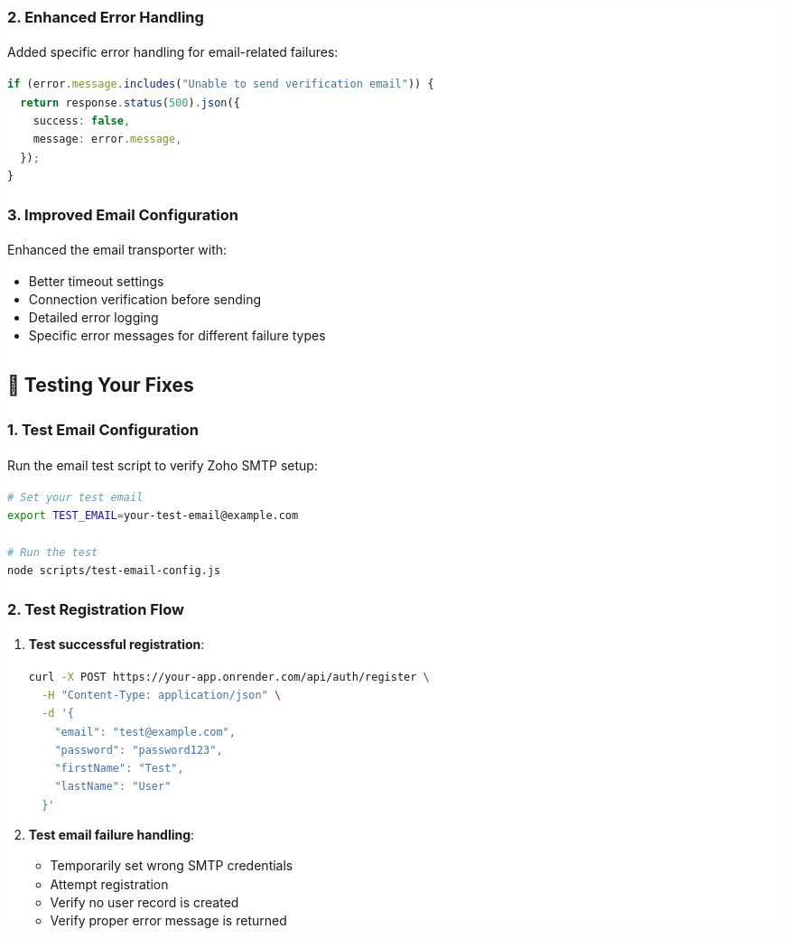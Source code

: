 ### 2. Enhanced Error Handling

Added specific error handling for email-related failures:

```typescript
if (error.message.includes("Unable to send verification email")) {
  return response.status(500).json({
    success: false,
    message: error.message,
  });
}
```

### 3. Improved Email Configuration

Enhanced the email transporter with:

- Better timeout settings
- Connection verification before sending
- Detailed error logging
- Specific error messages for different failure types

## 🧪 Testing Your Fixes

### 1. Test Email Configuration

Run the email test script to verify Zoho SMTP setup:

```bash
# Set your test email
export TEST_EMAIL=your-test-email@example.com

# Run the test
node scripts/test-email-config.js
```

### 2. Test Registration Flow

1. **Test successful registration**:

   ```bash
   curl -X POST https://your-app.onrender.com/api/auth/register \
     -H "Content-Type: application/json" \
     -d '{
       "email": "test@example.com",
       "password": "password123",
       "firstName": "Test",
       "lastName": "User"
     }'
   ```

2. **Test email failure handling**:
   - Temporarily set wrong SMTP credentials
   - Attempt registration
   - Verify no user record is created
   - Verify proper error message is returned
